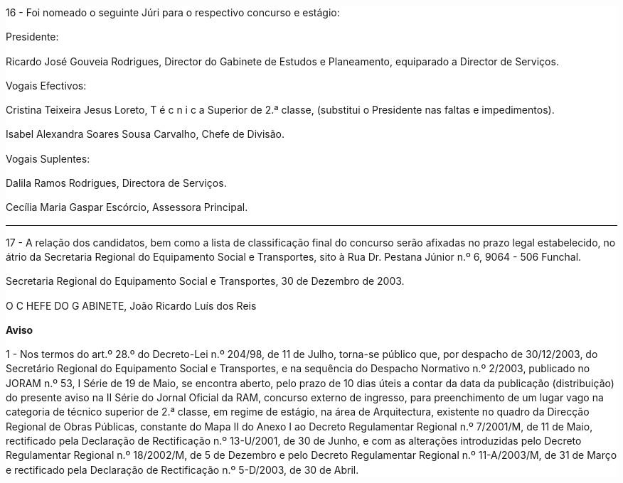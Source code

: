 
16 - Foi nomeado o seguinte Júri para o respectivo
concurso e estágio:


Presidente:

   Ricardo José Gouveia Rodrigues, Director
do Gabinete de Estudos e Planeamento, equiparado a Director de Serviços.


Vogais Efectivos:

   Cristina Teixeira Jesus Loreto, T é c n i c a
Superior de 2.ª classe, (substitui o Presidente
nas faltas e impedimentos).

   Isabel Alexandra Soares Sousa Carvalho,
Chefe de Divisão.


Vogais Suplentes:

   Dalila Ramos Rodrigues, Directora de
Serviços.

   Cecília Maria Gaspar Escórcio, Assessora
Principal.




---

17 - A relação dos candidatos, bem como a lista de
classificação final do concurso serão afixadas no
prazo legal estabelecido, no átrio da Secretaria
Regional do Equipamento Social e Transportes, sito
à Rua Dr. Pestana Júnior n.º 6, 9064 - 506 Funchal.


Secretaria Regional do Equipamento Social e
Transportes, 30 de Dezembro de 2003.


O C HEFE DO G ABINETE, João Ricardo Luís dos Reis


**Aviso**


1 - Nos termos do art.º 28.º do Decreto-Lei n.º 204/98,
de 11 de Julho, torna-se público que, por despacho
de 30/12/2003, do Secretário Regional do
Equipamento Social e Transportes, e na sequência do
Despacho Normativo n.º 2/2003, publicado no
JORAM n.º 53, I Série de 19 de Maio, se encontra
aberto, pelo prazo de 10 dias úteis a contar da data da
publicação (distribuição) do presente aviso na II
Série do Jornal Oficial da RAM, concurso externo de
ingresso, para preenchimento de um lugar vago na
categoria de técnico superior de 2.ª classe, em
regime de estágio, na área de Arquitectura, existente
no quadro da Direcção Regional de Obras Públicas,
constante do Mapa II do Anexo I ao Decreto
Regulamentar Regional n.º 7/2001/M, de 11 de
Maio, rectificado pela Declaração de Rectificação
n.º 13-U/2001, de 30 de Junho, e com as alterações
introduzidas pelo Decreto Regulamentar Regional
n.º 18/2002/M, de 5 de Dezembro e pelo Decreto
Regulamentar Regional n.º 11-A/2003/M, de 31 de
Março e rectificado pela Declaração de Rectificação
n.º 5-D/2003, de 30 de Abril.
